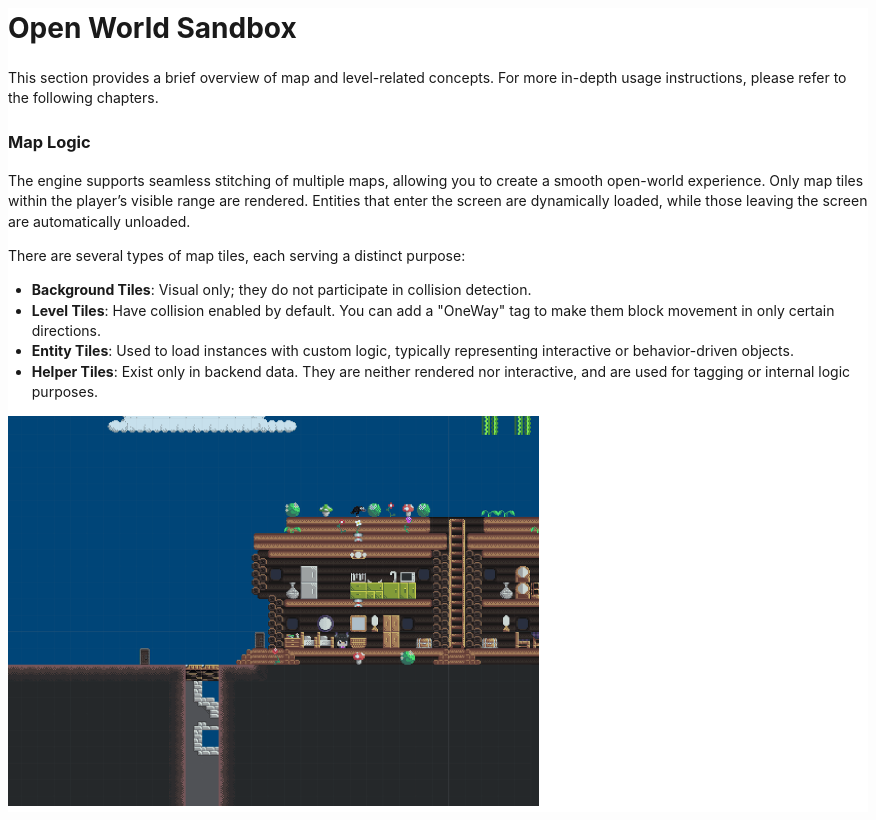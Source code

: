 # Open World Sandbox

This section provides a brief overview of map and level-related concepts. For more in-depth usage instructions, please refer to the following chapters.



### Map Logic

The engine supports seamless stitching of multiple maps, allowing you to create a smooth open-world experience. Only map tiles within the player’s visible range are rendered. Entities that enter the screen are dynamically loaded, while those leaving the screen are automatically unloaded.

There are several types of map tiles, each serving a distinct purpose:

- **Background Tiles**: Visual only; they do not participate in collision detection.
- **Level Tiles**: Have collision enabled by default. You can add a "OneWay" tag to make them block movement in only certain directions.
- **Entity Tiles**: Used to load instances with custom logic, typically representing interactive or behavior-driven objects.
- **Helper Tiles**: Exist only in backend data. They are neither rendered nor interactive, and are used for tagging or internal logic purposes.

<img src="../../images/OpenWorldSandbox-Map.png" width="61.8%"/>

